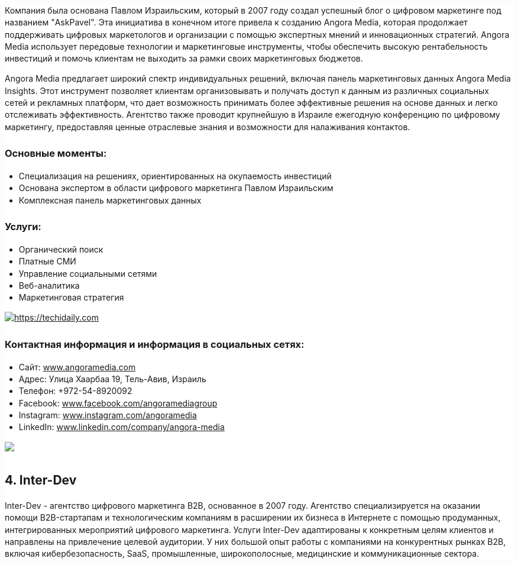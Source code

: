 Компания была основана Павлом Израильским, который в 2007 году создал успешный блог о цифровом маркетинге под названием "AskPavel". Эта инициатива в конечном итоге привела к созданию Angora Media, которая продолжает поддерживать цифровых маркетологов и организации с помощью экспертных мнений и инновационных стратегий. Angora Media использует передовые технологии и маркетинговые инструменты, чтобы обеспечить высокую рентабельность инвестиций и помочь клиентам не выходить за рамки своих маркетинговых бюджетов.

Angora Media предлагает широкий спектр индивидуальных решений, включая панель маркетинговых данных Angora Media Insights. Этот инструмент позволяет клиентам организовывать и получать доступ к данным из различных социальных сетей и рекламных платформ, что дает возможность принимать более эффективные решения на основе данных и легко отслеживать эффективность. Агентство также проводит крупнейшую в Израиле ежегодную конференцию по цифровому маркетингу, предоставляя ценные отраслевые знания и возможности для налаживания контактов.

### Основные моменты:

* Специализация на решениях, ориентированных на окупаемость инвестиций
* Основана экспертом в области цифрового маркетинга Павлом Израильским
* Комплексная панель маркетинговых данных

### Услуги:

* Органический поиск
* Платные СМИ
* Управление социальными сетями
* Веб-аналитика
* Маркетинговая стратегия


<a href="https://aligracehair.sjv.io/c/5597632/1972698/19272" target="_top" id="1972698">
  <img src="//a.impactradius-go.com/display-ad/19272-1972698" border="0" alt="https://techidaily.com" width="728" height="90"/>
</a>
<img height="0" width="0" src="https://aligracehair.sjv.io/i/5597632/1972698/19272" style="position:absolute;visibility:hidden;" border="0" />


### Контактная информация и информация в социальных сетях:

* Сайт: www.angoramedia.com
* Адрес: Улица Хаарбаа 19, Тель-Авив, Израиль
* Телефон: +972-54-8920092
* Facebook: www.facebook.com/angoramediagroup
* Instagram: www.instagram.com/angoramedia
* LinkedIn: www.linkedin.com/company/angora-media

![](https://www.link-assistant.com/articles/wp-content/uploads/2024/08/Inter-Dev.png)

## 4\. Inter-Dev

Inter-Dev - агентство цифрового маркетинга B2B, основанное в 2007 году. Агентство специализируется на оказании помощи B2B-стартапам и технологическим компаниям в расширении их бизнеса в Интернете с помощью продуманных, интегрированных мероприятий цифрового маркетинга. Услуги Inter-Dev адаптированы к конкретным целям клиентов и направлены на привлечение целевой аудитории. У них большой опыт работы с компаниями на конкурентных рынках B2B, включая кибербезопасность, SaaS, промышленные, широкополосные, медицинские и коммуникационные сектора.
